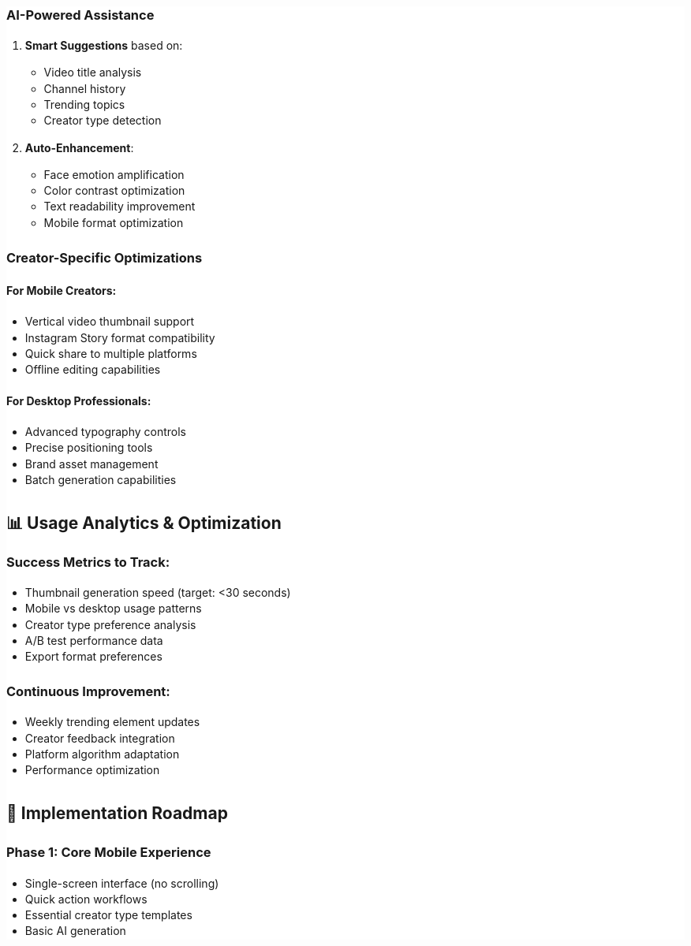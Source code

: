 ### **AI-Powered Assistance**
1. **Smart Suggestions** based on:
   - Video title analysis
   - Channel history
   - Trending topics
   - Creator type detection

2. **Auto-Enhancement**:
   - Face emotion amplification
   - Color contrast optimization
   - Text readability improvement
   - Mobile format optimization

### **Creator-Specific Optimizations**

#### **For Mobile Creators:**
- Vertical video thumbnail support
- Instagram Story format compatibility
- Quick share to multiple platforms
- Offline editing capabilities

#### **For Desktop Professionals:**
- Advanced typography controls
- Precise positioning tools
- Brand asset management
- Batch generation capabilities

## 📊 Usage Analytics & Optimization

### **Success Metrics to Track:**
- Thumbnail generation speed (target: <30 seconds)
- Mobile vs desktop usage patterns
- Creator type preference analysis
- A/B test performance data
- Export format preferences

### **Continuous Improvement:**
- Weekly trending element updates
- Creator feedback integration
- Platform algorithm adaptation
- Performance optimization

## 🚀 Implementation Roadmap

### **Phase 1: Core Mobile Experience**
- Single-screen interface (no scrolling)
- Quick action workflows
- Essential creator type templates
- Basic AI generation
